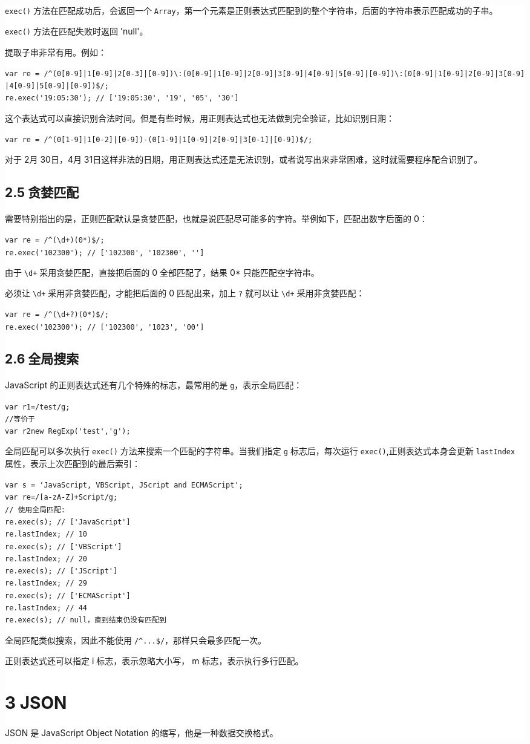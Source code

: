 `exec()` 方法在匹配成功后，会返回一个 `Array`，第一个元素是正则表达式匹配到的整个字符串，后面的字符串表示匹配成功的子串。

`exec()` 方法在匹配失败时返回 'null'。

提取子串非常有用。例如：

    var re = /^(0[0-9]|1[0-9]|2[0-3]|[0-9])\:(0[0-9]|1[0-9]|2[0-9]|3[0-9]|4[0-9]|5[0-9]|[0-9])\:(0[0-9]|1[0-9]|2[0-9]|3[0-9]|4[0-9]|5[0-9]|[0-9])$/;
    re.exec('19:05:30'); // ['19:05:30', '19', '05', '30']

这个表达式可以直接识别合法时间。但是有些时候，用正则表达式也无法做到完全验证，比如识别日期：

    var re = /^(0[1-9]|1[0-2]|[0-9])-(0[1-9]|1[0-9]|2[0-9]|3[0-1]|[0-9])$/;

对于 2月 30日，4月 31日这样非法的日期，用正则表达式还是无法识别，或者说写出来非常困难，这时就需要程序配合识别了。

## 2.5 贪婪匹配
需要特别指出的是，正则匹配默认是贪婪匹配，也就是说匹配尽可能多的字符。举例如下，匹配出数字后面的 0：

    var re = /^(\d+)(0*)$/;
    re.exec('102300'); // ['102300', '102300', '']

由于 `\d+` 采用贪婪匹配，直接把后面的 0 全部匹配了，结果 0* 只能匹配空字符串。

必须让 `\d+` 采用非贪婪匹配，才能把后面的 0 匹配出来，加上 `?` 就可以让 `\d+` 采用非贪婪匹配：

    var re = /^(\d+?)(0*)$/;
    re.exec('102300'); // ['102300', '1023', '00']

## 2.6 全局搜索
JavaScript 的正则表达式还有几个特殊的标志，最常用的是 `g`，表示全局匹配：

    var r1=/test/g;
    //等价于
    var r2new RegExp('test','g');

全局匹配可以多次执行 `exec()` 方法来搜索一个匹配的字符串。当我们指定 `g` 标志后，每次运行 `exec()`,正则表达式本身会更新 `lastIndex` 属性，表示上次匹配到的最后索引：

    var s = 'JavaScript, VBScript, JScript and ECMAScript';
    var re=/[a-zA-Z]+Script/g;
    // 使用全局匹配:
    re.exec(s); // ['JavaScript']
    re.lastIndex; // 10
    re.exec(s); // ['VBScript']
    re.lastIndex; // 20
    re.exec(s); // ['JScript']
    re.lastIndex; // 29
    re.exec(s); // ['ECMAScript']
    re.lastIndex; // 44
    re.exec(s); // null，直到结束仍没有匹配到

全局匹配类似搜索，因此不能使用 `/^...$/`，那样只会最多匹配一次。

正则表达式还可以指定 i 标志，表示忽略大小写， m 标志，表示执行多行匹配。

# 3 JSON
JSON 是 JavaScript Object Notation 的缩写，他是一种数据交换格式。
